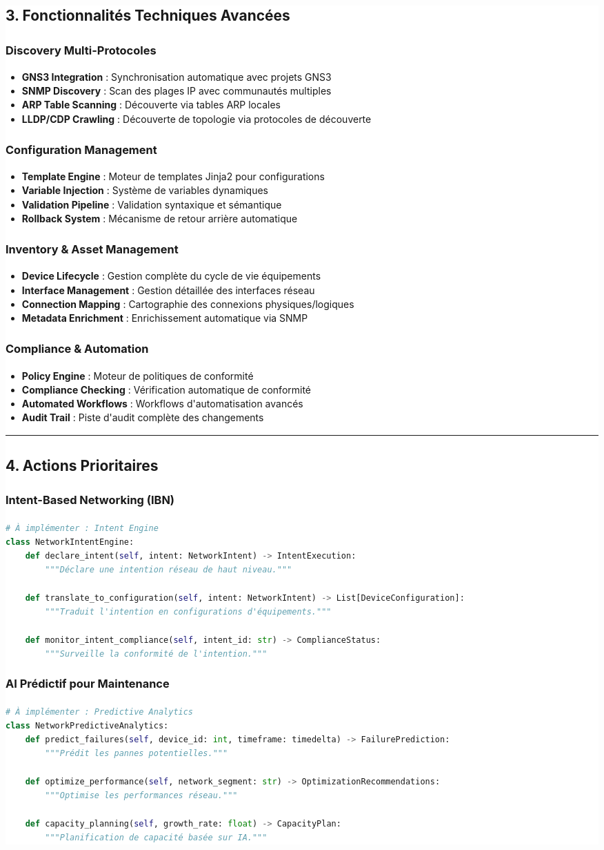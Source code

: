 
## 3. Fonctionnalités Techniques Avancées

### Discovery Multi-Protocoles
- **GNS3 Integration** : Synchronisation automatique avec projets GNS3
- **SNMP Discovery** : Scan des plages IP avec communautés multiples
- **ARP Table Scanning** : Découverte via tables ARP locales
- **LLDP/CDP Crawling** : Découverte de topologie via protocoles de découverte

### Configuration Management
- **Template Engine** : Moteur de templates Jinja2 pour configurations
- **Variable Injection** : Système de variables dynamiques
- **Validation Pipeline** : Validation syntaxique et sémantique
- **Rollback System** : Mécanisme de retour arrière automatique

### Inventory & Asset Management
- **Device Lifecycle** : Gestion complète du cycle de vie équipements
- **Interface Management** : Gestion détaillée des interfaces réseau
- **Connection Mapping** : Cartographie des connexions physiques/logiques
- **Metadata Enrichment** : Enrichissement automatique via SNMP

### Compliance & Automation
- **Policy Engine** : Moteur de politiques de conformité
- **Compliance Checking** : Vérification automatique de conformité
- **Automated Workflows** : Workflows d'automatisation avancés
- **Audit Trail** : Piste d'audit complète des changements

---

## 4. Actions Prioritaires

### Intent-Based Networking (IBN)
```python
# À implémenter : Intent Engine
class NetworkIntentEngine:
    def declare_intent(self, intent: NetworkIntent) -> IntentExecution:
        """Déclare une intention réseau de haut niveau."""
        
    def translate_to_configuration(self, intent: NetworkIntent) -> List[DeviceConfiguration]:
        """Traduit l'intention en configurations d'équipements."""
        
    def monitor_intent_compliance(self, intent_id: str) -> ComplianceStatus:
        """Surveille la conformité de l'intention."""
```

### AI Prédictif pour Maintenance
```python
# À implémenter : Predictive Analytics
class NetworkPredictiveAnalytics:
    def predict_failures(self, device_id: int, timeframe: timedelta) -> FailurePrediction:
        """Prédit les pannes potentielles."""
        
    def optimize_performance(self, network_segment: str) -> OptimizationRecommendations:
        """Optimise les performances réseau."""
        
    def capacity_planning(self, growth_rate: float) -> CapacityPlan:
        """Planification de capacité basée sur IA."""
```
